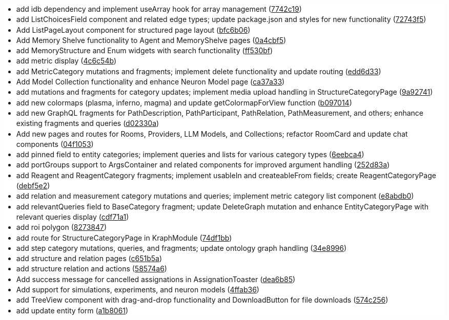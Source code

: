 * add idb dependency and implement useArray hook for array management ([7742c19](https://github.com/arkitektio/orkestrator-next/commit/7742c1951cf4b32704c669a7bb0947d8ac175023))
* add ListChoicesField component and related edge types; update package.json and styles for new functionality ([72743f5](https://github.com/arkitektio/orkestrator-next/commit/72743f52eacbae8cf4a6f43294f95e453eb5a812))
* Add ListPageLayout component for structured page layout ([bfc6b06](https://github.com/arkitektio/orkestrator-next/commit/bfc6b067fbc5a0ecc27d5ebb0c9c48e651110f69))
* Add Memory Shelve functionality to Agent and MemoryShelve pages ([0a4cbf5](https://github.com/arkitektio/orkestrator-next/commit/0a4cbf5b8527b0ed08594c85693672f3c881895a))
* add MemoryStructure and Enum widgets with search functionality ([ff530bf](https://github.com/arkitektio/orkestrator-next/commit/ff530bf639faddef5d9493253d6b6590d09c3f0b))
* add metric display ([4c6c54b](https://github.com/arkitektio/orkestrator-next/commit/4c6c54b27d0acb388703db0c03331e1e2b5b2a07))
* add MetricCategory mutations and fragments; implement delete functionality and update routing ([edd6d33](https://github.com/arkitektio/orkestrator-next/commit/edd6d33bf88317ef7900c1910bf9a6098660076d))
* Add Model Collection functionality and enhance Neuron Model page ([ca37a33](https://github.com/arkitektio/orkestrator-next/commit/ca37a33e7c4f77047deeaaed5e0c0b52014aded6))
* add mutations and fragments for category updates; implement media upload handling in StructureCategoryPage ([9a92741](https://github.com/arkitektio/orkestrator-next/commit/9a92741e237b3eead9826a009fecb439de258f2c))
* add new colormaps (plasma, inferno, magma) and update getColormapForView function ([b097014](https://github.com/arkitektio/orkestrator-next/commit/b0970147e29b0b2ebf06fa3e183512119b1d07f2))
* add new GraphQL fragments for PathDescription, PathParticipant, PathRelation, PathMeasurement, and others; enhance existing fragments and queries ([d02330a](https://github.com/arkitektio/orkestrator-next/commit/d02330afcaa4bead4ed86ed8125c01b7c6910000))
* Add new pages and routes for Rooms, Providers, LLM Models, and Collections; refactor RoomCard and update chat components ([04f1053](https://github.com/arkitektio/orkestrator-next/commit/04f1053c5aded94a3c287655a895df6cd8730fb8))
* add pinned field to entity categories; implement queries and lists for various category types ([6eebca4](https://github.com/arkitektio/orkestrator-next/commit/6eebca4cbb0c54d648e1ec44bd01bc6ff68975b2))
* add portGroups support to ArgsContainer and related components for improved argument handling ([252d83a](https://github.com/arkitektio/orkestrator-next/commit/252d83aa259499b030c317520c2f6c87174da220))
* add Reagent and ReagentCategory fragments; implement usableIn and createableFrom fields; create ReagentCategoryPage ([debf5e2](https://github.com/arkitektio/orkestrator-next/commit/debf5e2228e0771552716a0de597ac8c54a9937f))
* add relation and measurement category mutations and queries; implement metric category list component ([e8abdb0](https://github.com/arkitektio/orkestrator-next/commit/e8abdb0f44d79f8cf50758a3e78fea9762b169d0))
* add relevantQueries field to BaseCategory fragment; update DeleteGraph mutation and enhance EntityCategoryPage with relevant queries display ([cdf71a1](https://github.com/arkitektio/orkestrator-next/commit/cdf71a1b33e17e97626ca3deddbea2db38e2c303))
* add roi polygon ([8273847](https://github.com/arkitektio/orkestrator-next/commit/8273847e69d3e1a1761b9e9411624058b970f535))
* add route for StructureCategoryPage in KraphModule ([74df1bb](https://github.com/arkitektio/orkestrator-next/commit/74df1bbd31375249a40d7d24111d0340c1ac780d))
* add step category mutations, queries, and fragments; update ontology graph handling ([34e8996](https://github.com/arkitektio/orkestrator-next/commit/34e8996637423a90b16e484dddcda3427cda851a))
* add structure and relation pages ([c651b5a](https://github.com/arkitektio/orkestrator-next/commit/c651b5ab74442af5a01589b1e20c3c2b8432cc3b))
* add structure relation and actions ([58574a6](https://github.com/arkitektio/orkestrator-next/commit/58574a6d51a285be9b5624499fd34bd9589b0883))
* Add success message for cancelled assignations in AssignationToaster ([dea6b85](https://github.com/arkitektio/orkestrator-next/commit/dea6b85a5cb0187844089bb626b37902fc8388b8))
* Add support for simulations, experiments, and neuron models ([4ffab36](https://github.com/arkitektio/orkestrator-next/commit/4ffab36971fdbe897c5791e772f23a34ed7c79aa))
* add TreeView component with drag-and-drop functionality and DownloadButton for file downloads ([574c256](https://github.com/arkitektio/orkestrator-next/commit/574c2565819d026b2a614f540f32920d0d0f8798))
* add update entity form ([a1b8061](https://github.com/arkitektio/orkestrator-next/commit/a1b8061537c94316d9c828ef25faee8f45766972))